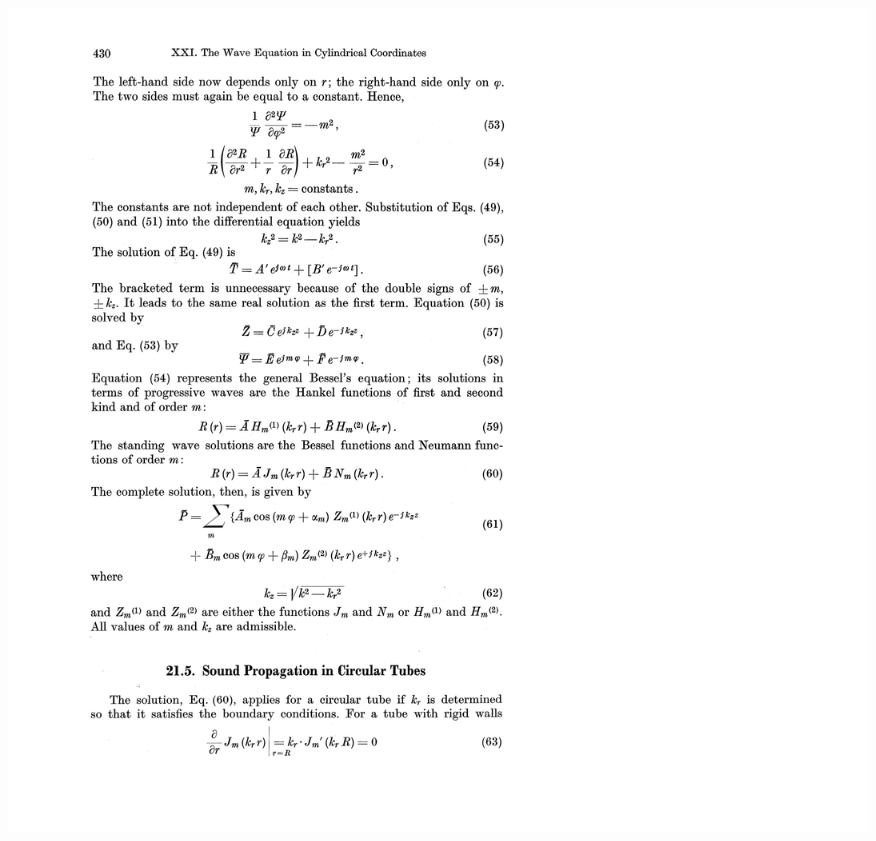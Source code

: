 <img src=".\AcousticalWaveModels.assets\Main part of the Foundations of Acoustics-2.png" alt="Main part of the Foundations of Acoustics-1" style="zoom:80%;" />
